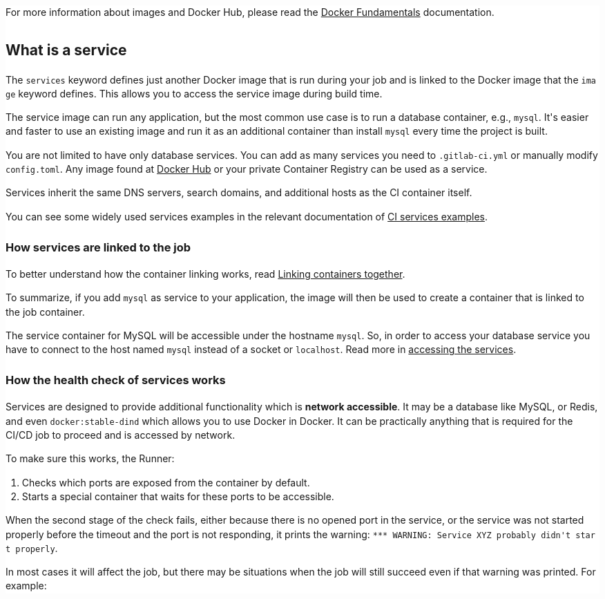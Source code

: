 For more information about images and Docker Hub, please read
the [Docker Fundamentals][] documentation.

## What is a service

The `services` keyword defines just another Docker image that is run during
your job and is linked to the Docker image that the `image` keyword defines.
This allows you to access the service image during build time.

The service image can run any application, but the most common use case is to
run a database container, e.g., `mysql`. It's easier and faster to use an
existing image and run it as an additional container than install `mysql` every
time the project is built.

You are not limited to have only database services. You can add as many
services you need to `.gitlab-ci.yml` or manually modify `config.toml`.
Any image found at [Docker Hub][hub] or your private Container Registry can be
used as a service.

Services inherit the same DNS servers, search domains, and additional hosts as
the CI container itself.

You can see some widely used services examples in the relevant documentation of
[CI services examples](../services/README.md).

### How services are linked to the job

To better understand how the container linking works, read
[Linking containers together][linking-containers].

To summarize, if you add `mysql` as service to your application, the image will
then be used to create a container that is linked to the job container.

The service container for MySQL will be accessible under the hostname `mysql`.
So, in order to access your database service you have to connect to the host
named `mysql` instead of a socket or `localhost`. Read more in [accessing the
services](#accessing-the-services).

### How the health check of services works

Services are designed to provide additional functionality which is **network accessible**.
It may be a database like MySQL, or Redis, and even `docker:stable-dind` which
allows you to use Docker in Docker. It can be practically anything that is
required for the CI/CD job to proceed and is accessed by network.

To make sure this works, the Runner:

1. Checks which ports are exposed from the container by default.
1. Starts a special container that waits for these ports to be accessible.

When the second stage of the check fails, either because there is no opened port in the
service, or the service was not started properly before the timeout and the port is not
responding, it prints the warning: `*** WARNING: Service XYZ probably didn't start properly`.

In most cases it will affect the job, but there may be situations when the job
will still succeed even if that warning was printed. For example:


[Docker Fundamentals]: https://docs.docker.com/engine/understanding-docker/
[docker pull policy]: https://docs.gitlab.com/runner/executors/docker.html#how-pull-policies-work
[hub]: https://hub.docker.com/
[linking-containers]: https://docs.docker.com/engine/userguide/networking/default_network/dockerlinks/
[tutum/wordpress]: https://hub.docker.com/r/tutum/wordpress/
[postgres-hub]: https://hub.docker.com/r/_/postgres/
[mysql-hub]: https://hub.docker.com/r/_/mysql/
[entrypoint]: https://docs.docker.com/engine/reference/builder/#entrypoint
[cmd]: https://docs.docker.com/engine/reference/builder/#cmd
[register]: https://docs.gitlab.com/runner/register/